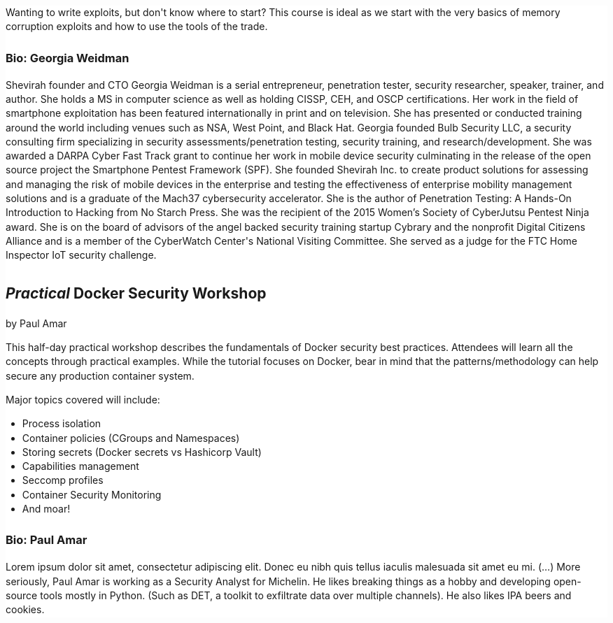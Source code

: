 Wanting to write exploits, but don't know where to start? This course is ideal as we start with the very basics of memory corruption exploits and how to use the tools of the trade.


### Bio: <a name="Georgia+Weidman"></a>Georgia Weidman

Shevirah founder and CTO Georgia Weidman is a serial entrepreneur, penetration tester, security researcher, speaker, trainer, and author. She holds a MS in computer science as well as holding CISSP, CEH, and OSCP certifications. Her work in the field of smartphone exploitation has been featured internationally in print and on television. She has presented or conducted training around the world including venues such as NSA, West Point, and Black Hat. Georgia founded Bulb Security LLC, a security consulting firm specializing in security assessments/penetration testing, security training, and research/development. She was awarded a DARPA Cyber Fast Track grant to continue her work in mobile device security culminating in the release of the open source project the Smartphone Pentest Framework (SPF). She founded Shevirah Inc. to create product solutions for assessing and managing the risk of mobile devices in the enterprise and testing the effectiveness of enterprise mobility management solutions and is a graduate of the Mach37 cybersecurity accelerator. She is the author of Penetration Testing: A Hands-On Introduction to Hacking from No Starch Press. She was the recipient of the 2015 Women’s Society of CyberJutsu Pentest Ninja award. She is on the board of advisors of the angel backed security training startup Cybrary and the nonprofit Digital Citizens Alliance and is a member of the CyberWatch Center's National Visiting Committee. She served as a judge for the FTC Home Inspector IoT security challenge.


## <a name="%2APractical%2A+Docker+Security+Workshop"></a>*Practical* Docker Security Workshop
by Paul Amar

This half-day practical workshop describes the fundamentals of Docker security best practices. Attendees will learn all the concepts through practical examples. While the tutorial focuses on Docker, bear in mind that the patterns/methodology can help secure any production container system.

Major topics covered will include:
- Process isolation
- Container policies (CGroups and Namespaces)
- Storing secrets (Docker secrets vs Hashicorp Vault)
- Capabilities management
- Seccomp profiles
- Container Security Monitoring
- And moar!


### Bio: <a name="Paul+Amar"></a>Paul Amar

Lorem ipsum dolor sit amet, consectetur adipiscing elit. Donec eu nibh quis tellus iaculis malesuada sit amet eu mi. (…) More seriously, Paul Amar is working as a Security Analyst for Michelin. He likes breaking things as a hobby and developing open-source tools mostly in Python. (Such as DET, a toolkit to exfiltrate data over multiple channels). He also likes IPA beers and cookies.

